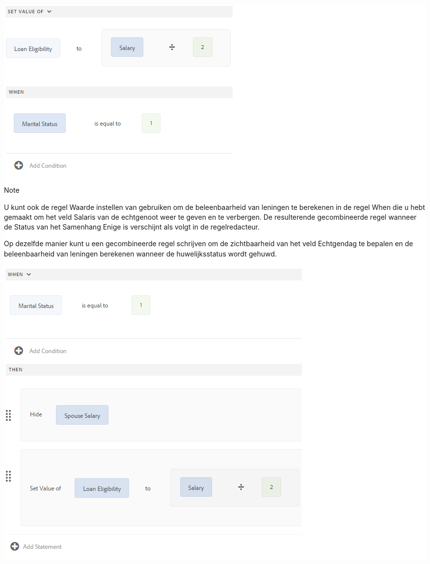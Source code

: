    ![ schrijven-regels-visueel-redacteur-17 ](assets/write-rules-visual-editor-17.png)

>[!NOTE]
>
>U kunt ook de regel Waarde instellen van gebruiken om de beleenbaarheid van leningen te berekenen in de regel When die u hebt gemaakt om het veld Salaris van de echtgenoot weer te geven en te verbergen. De resulterende gecombineerde regel wanneer de Status van het Samenhang Enige is verschijnt als volgt in de regelredacteur.
>
>Op dezelfde manier kunt u een gecombineerde regel schrijven om de zichtbaarheid van het veld Echtgendag te bepalen en de beleenbaarheid van leningen berekenen wanneer de huwelijksstatus wordt gehuwd.

![ schrijven-regels-visueel-redacteur-18 ](assets/write-rules-visual-editor-18.png)
